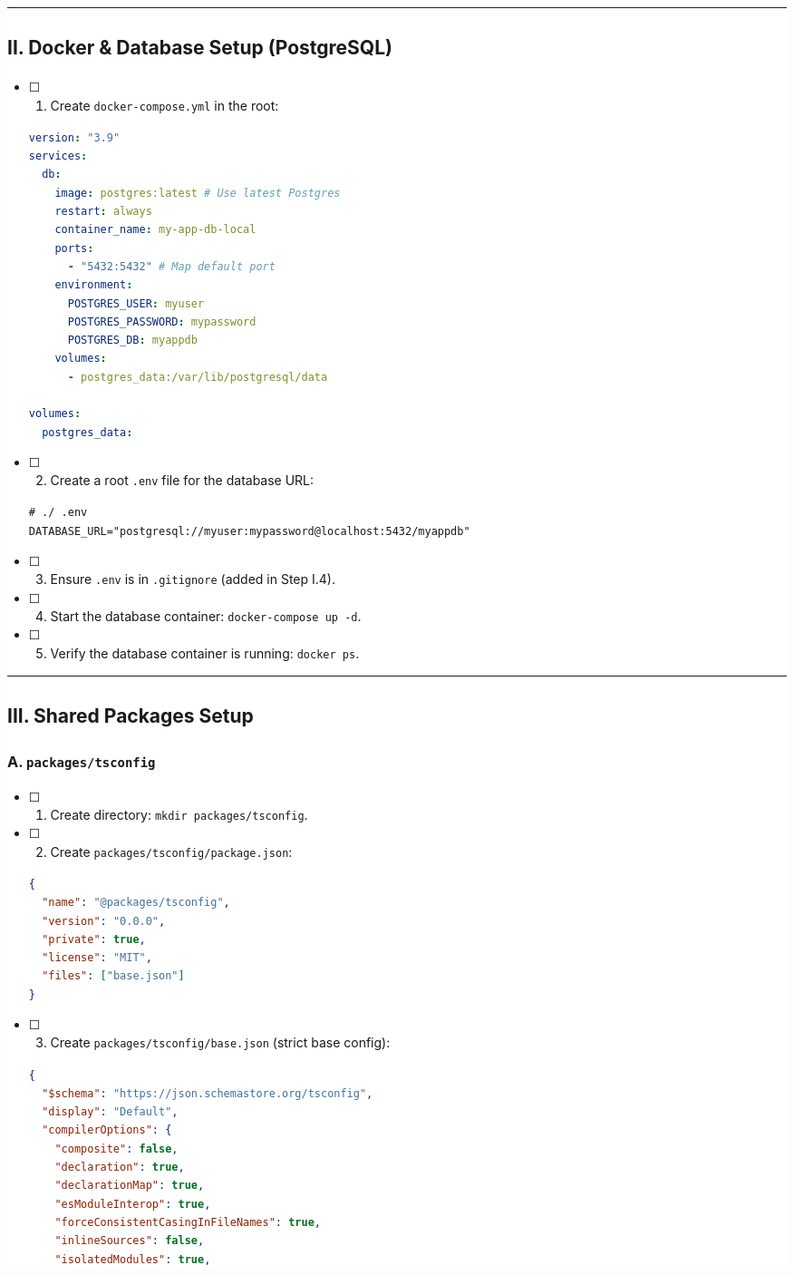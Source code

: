 
---

## II. Docker & Database Setup (PostgreSQL)

- [ ] 1. Create `docker-compose.yml` in the root:

  ```yaml
  version: "3.9"
  services:
    db:
      image: postgres:latest # Use latest Postgres
      restart: always
      container_name: my-app-db-local
      ports:
        - "5432:5432" # Map default port
      environment:
        POSTGRES_USER: myuser
        POSTGRES_PASSWORD: mypassword
        POSTGRES_DB: myappdb
      volumes:
        - postgres_data:/var/lib/postgresql/data

  volumes:
    postgres_data:
  ```

- [ ] 2. Create a root `.env` file for the database URL:
  ```env
  # ./ .env
  DATABASE_URL="postgresql://myuser:mypassword@localhost:5432/myappdb"
  ```
- [ ] 3. Ensure `.env` is in `.gitignore` (added in Step I.4).
- [ ] 4. Start the database container: `docker-compose up -d`.
- [ ] 5. Verify the database container is running: `docker ps`.

---

## III. Shared Packages Setup

### A. `packages/tsconfig`

- [ ] 1. Create directory: `mkdir packages/tsconfig`.
- [ ] 2. Create `packages/tsconfig/package.json`:
  ```json
  {
    "name": "@packages/tsconfig",
    "version": "0.0.0",
    "private": true,
    "license": "MIT",
    "files": ["base.json"]
  }
  ```
- [ ] 3. Create `packages/tsconfig/base.json` (strict base config):
  ```json
  {
    "$schema": "https://json.schemastore.org/tsconfig",
    "display": "Default",
    "compilerOptions": {
      "composite": false,
      "declaration": true,
      "declarationMap": true,
      "esModuleInterop": true,
      "forceConsistentCasingInFileNames": true,
      "inlineSources": false,
      "isolatedModules": true,
  ```
